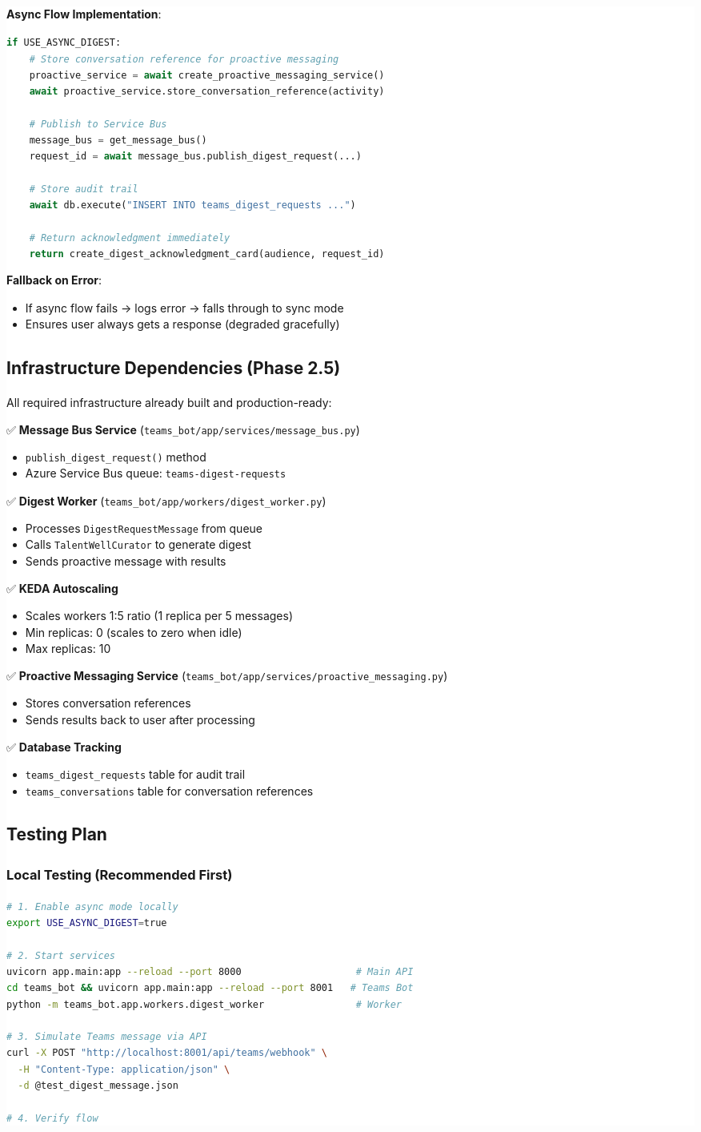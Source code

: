 **Async Flow Implementation**:
```python
if USE_ASYNC_DIGEST:
    # Store conversation reference for proactive messaging
    proactive_service = await create_proactive_messaging_service()
    await proactive_service.store_conversation_reference(activity)

    # Publish to Service Bus
    message_bus = get_message_bus()
    request_id = await message_bus.publish_digest_request(...)

    # Store audit trail
    await db.execute("INSERT INTO teams_digest_requests ...")

    # Return acknowledgment immediately
    return create_digest_acknowledgment_card(audience, request_id)
```

**Fallback on Error**:
- If async flow fails → logs error → falls through to sync mode
- Ensures user always gets a response (degraded gracefully)

## Infrastructure Dependencies (Phase 2.5)

All required infrastructure already built and production-ready:

✅ **Message Bus Service** (`teams_bot/app/services/message_bus.py`)
- `publish_digest_request()` method
- Azure Service Bus queue: `teams-digest-requests`

✅ **Digest Worker** (`teams_bot/app/workers/digest_worker.py`)
- Processes `DigestRequestMessage` from queue
- Calls `TalentWellCurator` to generate digest
- Sends proactive message with results

✅ **KEDA Autoscaling**
- Scales workers 1:5 ratio (1 replica per 5 messages)
- Min replicas: 0 (scales to zero when idle)
- Max replicas: 10

✅ **Proactive Messaging Service** (`teams_bot/app/services/proactive_messaging.py`)
- Stores conversation references
- Sends results back to user after processing

✅ **Database Tracking**
- `teams_digest_requests` table for audit trail
- `teams_conversations` table for conversation references

## Testing Plan

### Local Testing (Recommended First)
```bash
# 1. Enable async mode locally
export USE_ASYNC_DIGEST=true

# 2. Start services
uvicorn app.main:app --reload --port 8000                    # Main API
cd teams_bot && uvicorn app.main:app --reload --port 8001   # Teams Bot
python -m teams_bot.app.workers.digest_worker                # Worker

# 3. Simulate Teams message via API
curl -X POST "http://localhost:8001/api/teams/webhook" \
  -H "Content-Type: application/json" \
  -d @test_digest_message.json

# 4. Verify flow
```